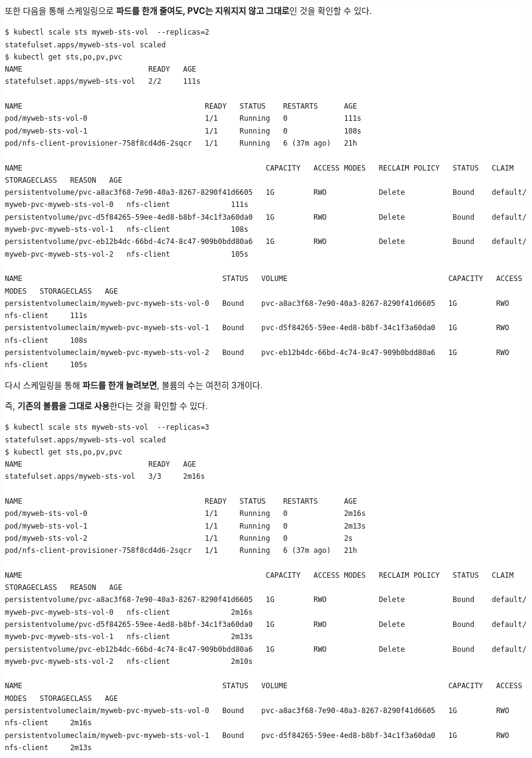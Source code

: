 또한 다음을 통해 스케일링으로 **파드를 한개 줄여도, PVC는 지워지지 않고 그대로**인 것을 확인할 수 있다. 

```shell
$ kubectl scale sts myweb-sts-vol  --replicas=2                                          
statefulset.apps/myweb-sts-vol scaled
$ kubectl get sts,po,pv,pvc                    
NAME                             READY   AGE
statefulset.apps/myweb-sts-vol   2/2     111s

NAME                                          READY   STATUS    RESTARTS      AGE
pod/myweb-sts-vol-0                           1/1     Running   0             111s
pod/myweb-sts-vol-1                           1/1     Running   0             108s
pod/nfs-client-provisioner-758f8cd4d6-2sqcr   1/1     Running   6 (37m ago)   21h

NAME                                                        CAPACITY   ACCESS MODES   RECLAIM POLICY   STATUS   CLAIM                               STORAGECLASS   REASON   AGE
persistentvolume/pvc-a8ac3f68-7e90-40a3-8267-8290f41d6605   1G         RWO            Delete           Bound    default/myweb-pvc-myweb-sts-vol-0   nfs-client              111s
persistentvolume/pvc-d5f84265-59ee-4ed8-b8bf-34c1f3a60da0   1G         RWO            Delete           Bound    default/myweb-pvc-myweb-sts-vol-1   nfs-client              108s
persistentvolume/pvc-eb12b4dc-66bd-4c74-8c47-909b0bdd80a6   1G         RWO            Delete           Bound    default/myweb-pvc-myweb-sts-vol-2   nfs-client              105s

NAME                                              STATUS   VOLUME                                     CAPACITY   ACCESS MODES   STORAGECLASS   AGE
persistentvolumeclaim/myweb-pvc-myweb-sts-vol-0   Bound    pvc-a8ac3f68-7e90-40a3-8267-8290f41d6605   1G         RWO            nfs-client     111s
persistentvolumeclaim/myweb-pvc-myweb-sts-vol-1   Bound    pvc-d5f84265-59ee-4ed8-b8bf-34c1f3a60da0   1G         RWO            nfs-client     108s
persistentvolumeclaim/myweb-pvc-myweb-sts-vol-2   Bound    pvc-eb12b4dc-66bd-4c74-8c47-909b0bdd80a6   1G         RWO            nfs-client     105s
```

다시 스케일링을 통해 **파드를 한개 늘려보면**, 볼륨의 수는 여전히 3개이다.

즉, **기존의 볼륨을 그대로 사용**한다는 것을 확인할 수 있다.

```shell
$ kubectl scale sts myweb-sts-vol  --replicas=3
statefulset.apps/myweb-sts-vol scaled
$ kubectl get sts,po,pv,pvc                    
NAME                             READY   AGE
statefulset.apps/myweb-sts-vol   3/3     2m16s

NAME                                          READY   STATUS    RESTARTS      AGE
pod/myweb-sts-vol-0                           1/1     Running   0             2m16s
pod/myweb-sts-vol-1                           1/1     Running   0             2m13s
pod/myweb-sts-vol-2                           1/1     Running   0             2s
pod/nfs-client-provisioner-758f8cd4d6-2sqcr   1/1     Running   6 (37m ago)   21h

NAME                                                        CAPACITY   ACCESS MODES   RECLAIM POLICY   STATUS   CLAIM                               STORAGECLASS   REASON   AGE
persistentvolume/pvc-a8ac3f68-7e90-40a3-8267-8290f41d6605   1G         RWO            Delete           Bound    default/myweb-pvc-myweb-sts-vol-0   nfs-client              2m16s
persistentvolume/pvc-d5f84265-59ee-4ed8-b8bf-34c1f3a60da0   1G         RWO            Delete           Bound    default/myweb-pvc-myweb-sts-vol-1   nfs-client              2m13s
persistentvolume/pvc-eb12b4dc-66bd-4c74-8c47-909b0bdd80a6   1G         RWO            Delete           Bound    default/myweb-pvc-myweb-sts-vol-2   nfs-client              2m10s

NAME                                              STATUS   VOLUME                                     CAPACITY   ACCESS MODES   STORAGECLASS   AGE
persistentvolumeclaim/myweb-pvc-myweb-sts-vol-0   Bound    pvc-a8ac3f68-7e90-40a3-8267-8290f41d6605   1G         RWO            nfs-client     2m16s
persistentvolumeclaim/myweb-pvc-myweb-sts-vol-1   Bound    pvc-d5f84265-59ee-4ed8-b8bf-34c1f3a60da0   1G         RWO            nfs-client     2m13s
```